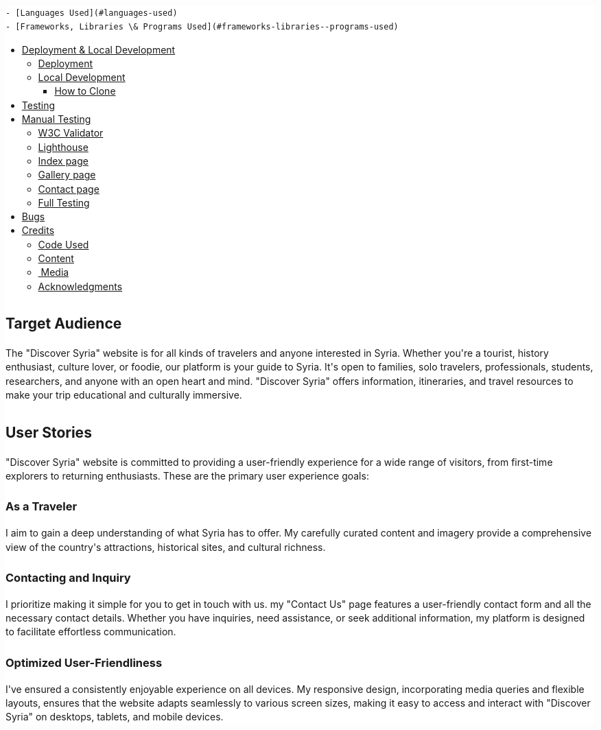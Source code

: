     - [Languages Used](#languages-used)
    - [Frameworks, Libraries \& Programs Used](#frameworks-libraries--programs-used)
  - [Deployment \& Local Development](#deployment--local-development)
    - [Deployment](#deployment)
    - [Local Development](#local-development)
      - [How to Clone](#how-to-clone)
  - [Testing](#testing)
  - [Manual Testing](#manual-testing)
    - [W3C Validator](#w3c-validator)
    - [Lighthouse](#lighthouse)
    - [Index page](#index-page)
    - [Gallery page](#gallery-page-1)
    - [Contact page](#contact-page)
    - [Full Testing](#full-testing)
  - [Bugs](#bugs)
  - [Credits](#credits)
    - [Code Used](#code-used)
    - [Content](#content)
    - [ Media](#media)
    - [Acknowledgments](#acknowledgments)

## Target Audience

The "Discover Syria" website is for all kinds of travelers and anyone interested in Syria. Whether you're a tourist, history enthusiast, culture lover, or foodie, our platform is your guide to Syria. It's open to families, solo travelers, professionals, students, researchers, and anyone with an open heart and mind. "Discover Syria" offers information, itineraries, and travel resources to make your trip educational and culturally immersive.

## User Stories

"Discover Syria" website is committed to providing a user-friendly experience for a wide range of visitors, from first-time explorers to returning enthusiasts. These are the primary user experience goals:

### As a Traveler

I aim to gain a deep understanding of what Syria has to offer. My carefully curated content and imagery provide a comprehensive view of the country's attractions, historical sites, and cultural richness.

### Contacting and Inquiry

I prioritize making it simple for you to get in touch with us. my "Contact Us" page features a user-friendly contact form and all the necessary contact details. Whether you have inquiries, need assistance, or seek additional information, my platform is designed to facilitate effortless communication.

### Optimized User-Friendliness

I've ensured a consistently enjoyable experience on all devices. My responsive design, incorporating media queries and flexible layouts, ensures that the website adapts seamlessly to various screen sizes, making it easy to access and interact with "Discover Syria" on desktops, tablets, and mobile devices.
